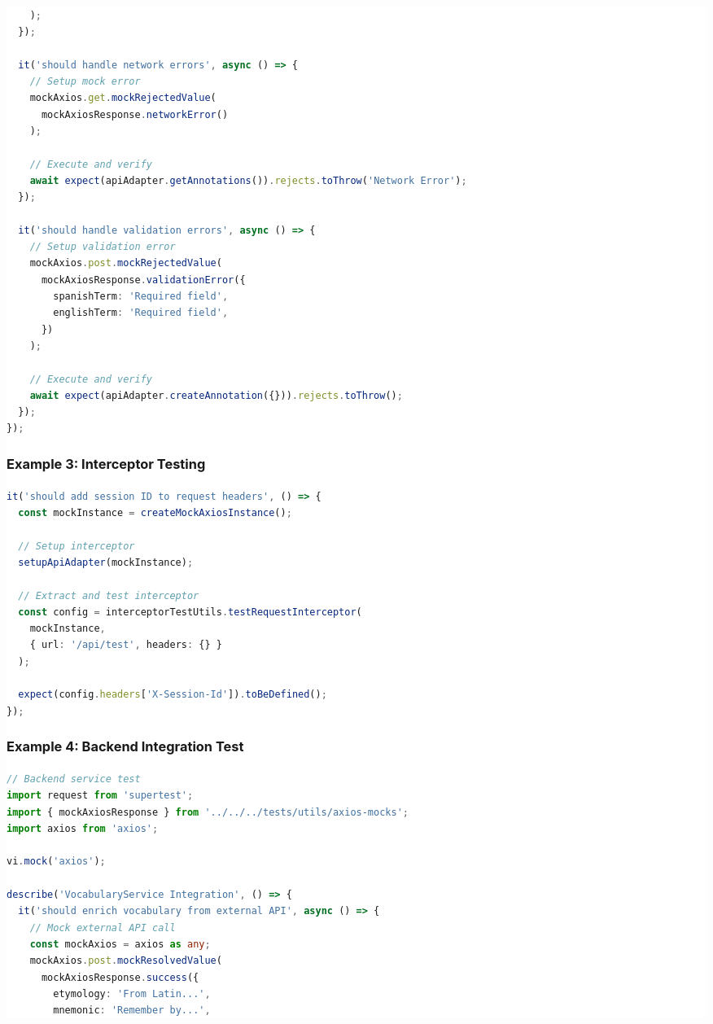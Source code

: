 ```typescript
    );
  });

  it('should handle network errors', async () => {
    // Setup mock error
    mockAxios.get.mockRejectedValue(
      mockAxiosResponse.networkError()
    );

    // Execute and verify
    await expect(apiAdapter.getAnnotations()).rejects.toThrow('Network Error');
  });

  it('should handle validation errors', async () => {
    // Setup validation error
    mockAxios.post.mockRejectedValue(
      mockAxiosResponse.validationError({
        spanishTerm: 'Required field',
        englishTerm: 'Required field',
      })
    );

    // Execute and verify
    await expect(apiAdapter.createAnnotation({})).rejects.toThrow();
  });
});
```

### Example 3: Interceptor Testing
```typescript
it('should add session ID to request headers', () => {
  const mockInstance = createMockAxiosInstance();

  // Setup interceptor
  setupApiAdapter(mockInstance);

  // Extract and test interceptor
  const config = interceptorTestUtils.testRequestInterceptor(
    mockInstance,
    { url: '/api/test', headers: {} }
  );

  expect(config.headers['X-Session-Id']).toBeDefined();
});
```

### Example 4: Backend Integration Test
```typescript
// Backend service test
import request from 'supertest';
import { mockAxiosResponse } from '../../../tests/utils/axios-mocks';
import axios from 'axios';

vi.mock('axios');

describe('VocabularyService Integration', () => {
  it('should enrich vocabulary from external API', async () => {
    // Mock external API call
    const mockAxios = axios as any;
    mockAxios.post.mockResolvedValue(
      mockAxiosResponse.success({
        etymology: 'From Latin...',
        mnemonic: 'Remember by...',
```
